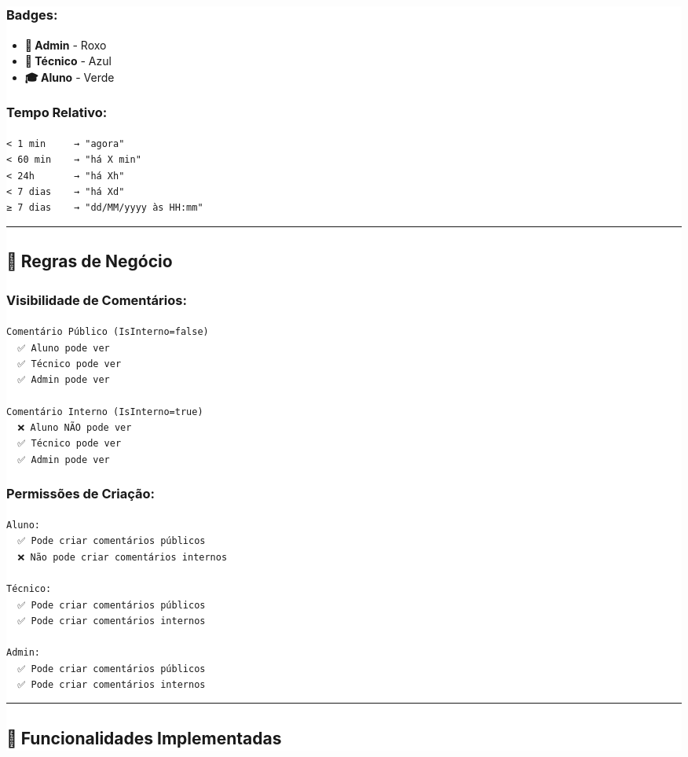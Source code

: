 ### Badges:
- **👑 Admin** - Roxo
- **🔧 Técnico** - Azul  
- **🎓 Aluno** - Verde

### Tempo Relativo:
```
< 1 min     → "agora"
< 60 min    → "há X min"
< 24h       → "há Xh"
< 7 dias    → "há Xd"
≥ 7 dias    → "dd/MM/yyyy às HH:mm"
```

---

## 🔐 Regras de Negócio

### Visibilidade de Comentários:
```
Comentário Público (IsInterno=false)
  ✅ Aluno pode ver
  ✅ Técnico pode ver
  ✅ Admin pode ver

Comentário Interno (IsInterno=true)
  ❌ Aluno NÃO pode ver
  ✅ Técnico pode ver
  ✅ Admin pode ver
```

### Permissões de Criação:
```
Aluno:
  ✅ Pode criar comentários públicos
  ❌ Não pode criar comentários internos

Técnico:
  ✅ Pode criar comentários públicos
  ✅ Pode criar comentários internos

Admin:
  ✅ Pode criar comentários públicos
  ✅ Pode criar comentários internos
```

---

## 🚀 Funcionalidades Implementadas
